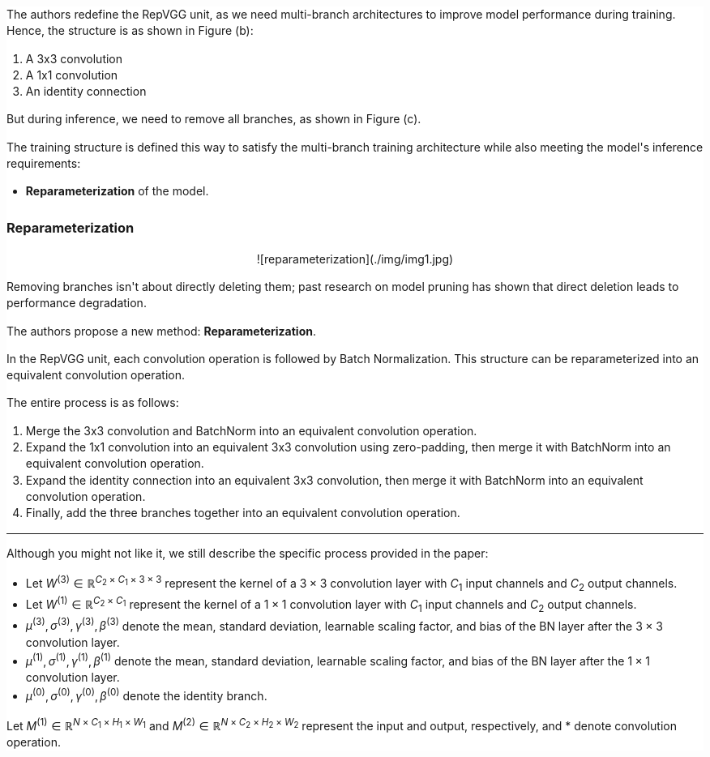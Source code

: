 The authors redefine the RepVGG unit, as we need multi-branch architectures to improve model performance during training. Hence, the structure is as shown in Figure (b):

1. A 3x3 convolution
2. A 1x1 convolution
3. An identity connection

But during inference, we need to remove all branches, as shown in Figure (c).

The training structure is defined this way to satisfy the multi-branch training architecture while also meeting the model's inference requirements:

- **Reparameterization** of the model.

### Reparameterization

<div align="center">
<figure style={{"width": "80%"}}>
![reparameterization](./img/img1.jpg)
</figure>
</div>

Removing branches isn't about directly deleting them; past research on model pruning has shown that direct deletion leads to performance degradation.

The authors propose a new method: **Reparameterization**.

In the RepVGG unit, each convolution operation is followed by Batch Normalization. This structure can be reparameterized into an equivalent convolution operation.

The entire process is as follows:

1. Merge the 3x3 convolution and BatchNorm into an equivalent convolution operation.
2. Expand the 1x1 convolution into an equivalent 3x3 convolution using zero-padding, then merge it with BatchNorm into an equivalent convolution operation.
3. Expand the identity connection into an equivalent 3x3 convolution, then merge it with BatchNorm into an equivalent convolution operation.
4. Finally, add the three branches together into an equivalent convolution operation.

---

Although you might not like it, we still describe the specific process provided in the paper:

- Let $W^{(3)} \in \mathbb{R}^{C_2 \times C_1 \times 3 \times 3}$ represent the kernel of a $3 \times 3$ convolution layer with $C_1$ input channels and $C_2$ output channels.
- Let $W^{(1)} \in \mathbb{R}^{C_2 \times C_1}$ represent the kernel of a $1 \times 1$ convolution layer with $C_1$ input channels and $C_2$ output channels.
- $\mu^{(3)}, \sigma^{(3)}, \gamma^{(3)}, \beta^{(3)}$ denote the mean, standard deviation, learnable scaling factor, and bias of the BN layer after the $3 \times 3$ convolution layer.
- $\mu^{(1)}, \sigma^{(1)}, \gamma^{(1)}, \beta^{(1)}$ denote the mean, standard deviation, learnable scaling factor, and bias of the BN layer after the $1 \times 1$ convolution layer.
- $\mu^{(0)}, \sigma^{(0)}, \gamma^{(0)}, \beta^{(0)}$ denote the identity branch.

Let $M^{(1)} \in \mathbb{R}^{N \times C_1 \times H_1 \times W_1}$ and $M^{(2)} \in \mathbb{R}^{N \times C_2 \times H_2 \times W_2}$ represent the input and output, respectively, and $\ast$ denote convolution operation.
